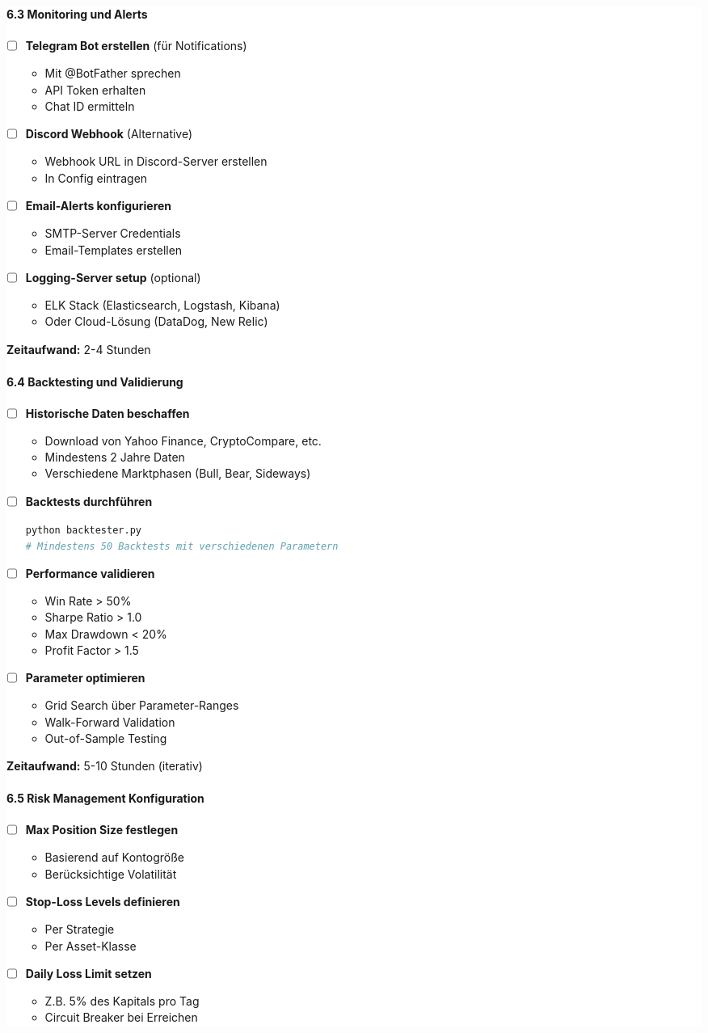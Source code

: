 #### 6.3 Monitoring und Alerts
- [ ] **Telegram Bot erstellen** (für Notifications)
  - Mit @BotFather sprechen
  - API Token erhalten
  - Chat ID ermitteln
  
- [ ] **Discord Webhook** (Alternative)
  - Webhook URL in Discord-Server erstellen
  - In Config eintragen
  
- [ ] **Email-Alerts konfigurieren**
  - SMTP-Server Credentials
  - Email-Templates erstellen
  
- [ ] **Logging-Server setup** (optional)
  - ELK Stack (Elasticsearch, Logstash, Kibana)
  - Oder Cloud-Lösung (DataDog, New Relic)

**Zeitaufwand:** 2-4 Stunden

#### 6.4 Backtesting und Validierung
- [ ] **Historische Daten beschaffen**
  - Download von Yahoo Finance, CryptoCompare, etc.
  - Mindestens 2 Jahre Daten
  - Verschiedene Marktphasen (Bull, Bear, Sideways)
  
- [ ] **Backtests durchführen**
  ```bash
  python backtester.py
  # Mindestens 50 Backtests mit verschiedenen Parametern
  ```
  
- [ ] **Performance validieren**
  - Win Rate > 50%
  - Sharpe Ratio > 1.0
  - Max Drawdown < 20%
  - Profit Factor > 1.5
  
- [ ] **Parameter optimieren**
  - Grid Search über Parameter-Ranges
  - Walk-Forward Validation
  - Out-of-Sample Testing

**Zeitaufwand:** 5-10 Stunden (iterativ)

#### 6.5 Risk Management Konfiguration
- [ ] **Max Position Size festlegen**
  - Basierend auf Kontogröße
  - Berücksichtige Volatilität
  
- [ ] **Stop-Loss Levels definieren**
  - Per Strategie
  - Per Asset-Klasse
  
- [ ] **Daily Loss Limit setzen**
  - Z.B. 5% des Kapitals pro Tag
  - Circuit Breaker bei Erreichen
  